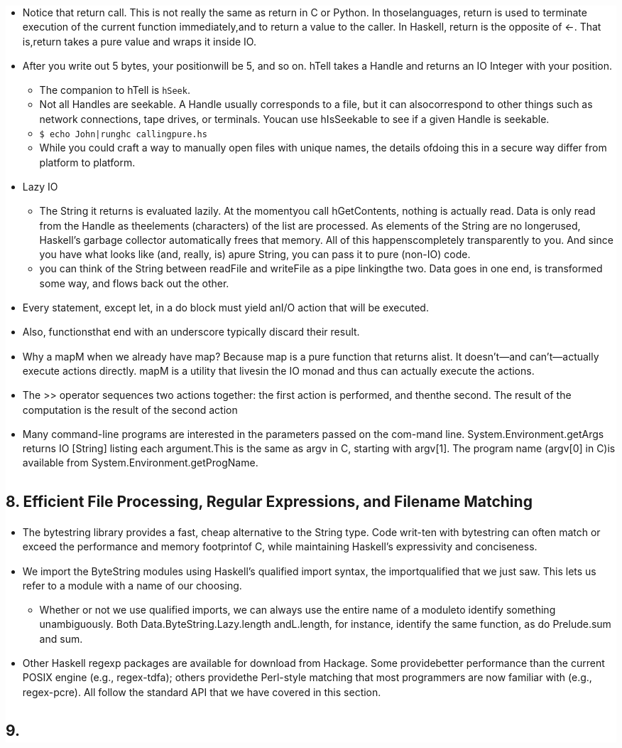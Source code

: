 - Notice that return call. This is not really the same as return in C or Python. In thoselanguages, return is used to terminate execution of the current function immediately,and to return a value to the caller. In Haskell, return is the opposite of <-. That is,return takes a pure value and wraps it inside IO.

- After you write out 5 bytes, your positionwill be 5, and so on. hTell takes a Handle and returns an IO Integer with your position.
    - The companion to hTell is `hSeek`.
    - Not all Handles are seekable. A Handle usually corresponds to a file, but it can alsocorrespond to other things such as network connections, tape drives, or terminals. Youcan use hIsSeekable to see if a given Handle is seekable.
    - `$ echo John|runghc callingpure.hs`
    - While you could craft a way to manually open files with unique names, the details ofdoing this in a secure way differ from platform to platform.

- Lazy IO
    - The String it returns is evaluated lazily. At the momentyou call hGetContents, nothing is actually read. Data is only read from the Handle as theelements (characters) of the list are processed. As elements of the String are no longerused, Haskell’s garbage collector automatically frees that memory. All of this happenscompletely transparently to you. And since you have what looks like (and, really, is) apure String, you can pass it to pure (non-IO) code.
    - you can think of the String between readFile and writeFile as a pipe linkingthe two. Data goes in one end, is transformed some way, and flows back out the other.

- Every statement, except let, in a do block must yield anI/O action that will be executed.

- Also, functionsthat end with an underscore typically discard their result.

- Why a mapM when we already have map? Because map is a pure function that returns alist. It doesn’t—and can’t—actually execute actions directly. mapM is a utility that livesin the IO monad and thus can actually execute the actions.

- The >> operator sequences two actions together: the first action is performed, and thenthe second. The result of the computation is the result of the second action

- Many command-line programs are interested in the parameters passed on the com-mand line. System.Environment.getArgs returns IO [String] listing each argument.This is the same as argv in C, starting with argv[1]. The program name (argv[0] in C)is available from System.Environment.getProgName.

## 8. Efficient File Processing, Regular Expressions, and Filename Matching

- The bytestring library provides a fast, cheap alternative to the String type. Code writ-ten with bytestring can often match or exceed the performance and memory footprintof C, while maintaining Haskell’s expressivity and conciseness.

- We import the ByteString modules using Haskell’s qualified import syntax, the importqualified that we just saw. This lets us refer to a module with a name of our choosing.
    - Whether or not we use qualified imports, we can always use the entire name of a moduleto  identify  something  unambiguously.  Both Data.ByteString.Lazy.length  andL.length, for instance, identify the same function, as do Prelude.sum and sum.

- Other Haskell regexp packages are available for download from Hackage. Some providebetter performance than the current POSIX engine (e.g., regex-tdfa); others providethe Perl-style matching that most programmers are now familiar with (e.g., regex-pcre). All follow the standard API that we have covered in this section.

## 9.
